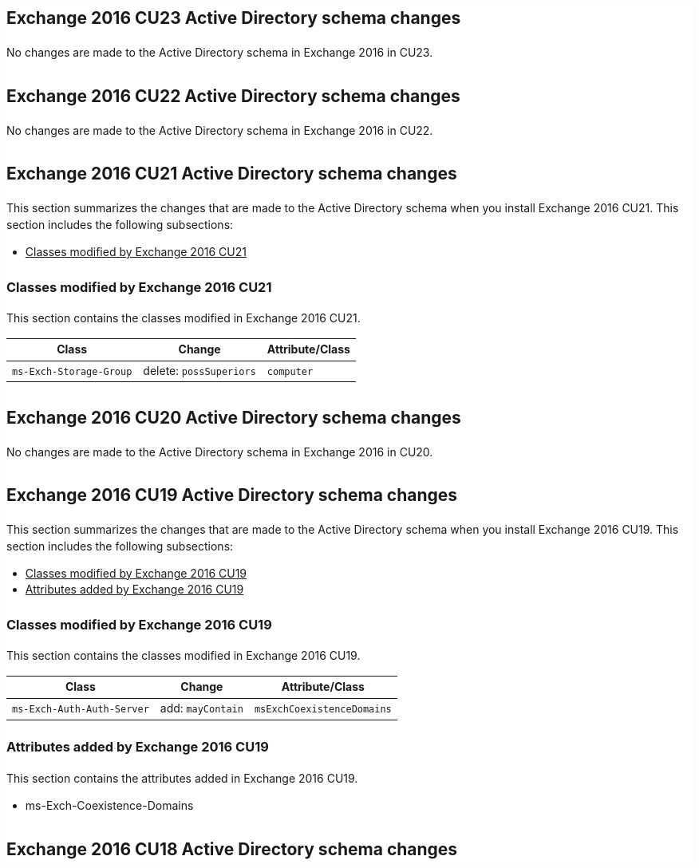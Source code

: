 ## Exchange 2016 CU23 Active Directory schema changes

No changes are made to the Active Directory schema in Exchange 2016 in CU23.

## Exchange 2016 CU22 Active Directory schema changes

No changes are made to the Active Directory schema in Exchange 2016 in CU22.

## Exchange 2016 CU21 Active Directory schema changes

This section summarizes the changes that are made to the Active Directory schema when you install Exchange 2016 CU21. This section includes the following subsections:

- [Classes modified by Exchange 2016 CU21](#classes-modified-by-exchange-2016-cu21)

### Classes modified by Exchange 2016 CU21

This section contains the classes modified in Exchange 2016 CU21.

|Class|Change|Attribute/Class|
|---|---|---|
|`ms-Exch-Storage-Group`|delete: `possSuperiors`|`computer`|

## Exchange 2016 CU20 Active Directory schema changes

No changes are made to the Active Directory schema in Exchange 2016 in CU20.

## Exchange 2016 CU19 Active Directory schema changes

This section summarizes the changes that are made to the Active Directory schema when you install Exchange 2016 CU19. This section includes the following subsections:

- [Classes modified by Exchange 2016 CU19](#classes-modified-by-exchange-2016-cu19)
- [Attributes added by Exchange 2016 CU19](#attributes-added-by-exchange-2016-cu19)

### Classes modified by Exchange 2016 CU19

This section contains the classes modified in Exchange 2016 CU19.

|Class|Change|Attribute/Class|
|---|---|---|
|`ms-Exch-Auth-Auth-Server`|add: `mayContain`|`msExchCoexistenceDomains`|

### Attributes added by Exchange 2016 CU19

This section contains the attributes added in Exchange 2016 CU19.

- ms-Exch-Coexistence-Domains

## Exchange 2016 CU18 Active Directory schema changes
